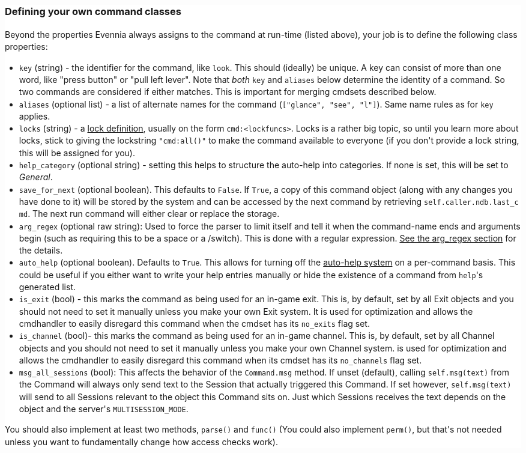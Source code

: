 ### Defining your own command classes

Beyond the properties Evennia always assigns to the command at run-time (listed above), your job is
to define the following class properties:

- `key` (string) - the identifier for the command, like `look`.  This should (ideally) be unique. A
key can consist of more than one word, like "press button" or "pull left lever". Note that *both*
`key` and `aliases` below determine the identity of a command. So two commands are considered if
either matches. This is important for merging cmdsets described below.
- `aliases` (optional list) - a list of alternate names for the command (`["glance", "see", "l"]`).
Same name rules as for `key` applies.
- `locks` (string) - a [lock definition](./Locks), usually on the form `cmd:<lockfuncs>`. Locks is a
rather big topic, so until you learn more about locks, stick to giving the lockstring `"cmd:all()"`
to make the command available to everyone (if you don't provide a lock string, this will be assigned
for you).
- `help_category` (optional string) - setting this helps to structure the auto-help into categories.
If none is set, this will be set to *General*.
- `save_for_next` (optional boolean). This defaults to `False`. If `True`, a copy of this command
object (along with any changes you have done to it) will be stored by the system and can be accessed
by the next command by retrieving `self.caller.ndb.last_cmd`. The next run command will either clear
or replace the storage.
- `arg_regex` (optional raw string): Used to force the parser to limit itself and tell it when the
command-name ends and arguments begin (such as requiring this to be a space or a /switch). This is
done with a regular expression. [See the arg_regex section](./Commands#on-arg_regex) for the details.
- `auto_help` (optional boolean). Defaults to `True`. This allows for turning off the [auto-help
system](Help-System#command-auto-help-system) on a per-command basis. This could be useful if you
either want to write your help entries manually or hide the existence of a command from `help`'s
generated list.
- `is_exit` (bool) - this marks the command as being used for an in-game exit. This is, by default,
set by all Exit objects and you should not need to set it manually unless you make your own Exit
system. It is used for optimization and allows the cmdhandler to easily disregard this command when
the cmdset has its `no_exits` flag set.
- `is_channel` (bool)- this marks the command as being used for an in-game channel. This is, by
default, set by all Channel objects and you should not need to set it manually unless you make your
own Channel system.  is used for optimization and allows the cmdhandler to easily disregard this
command when its cmdset has its `no_channels` flag set.
- `msg_all_sessions` (bool): This affects the behavior of the `Command.msg` method. If unset
(default), calling `self.msg(text)` from the Command will always only send text to the Session that
actually triggered this Command. If set however, `self.msg(text)` will send to all Sessions relevant
to the object this Command sits on. Just which Sessions receives the text depends on the object and
the server's `MULTISESSION_MODE`.

You should also implement at least two methods, `parse()` and `func()` (You could also implement
`perm()`, but that's not needed unless you want to fundamentally change how access checks work).
